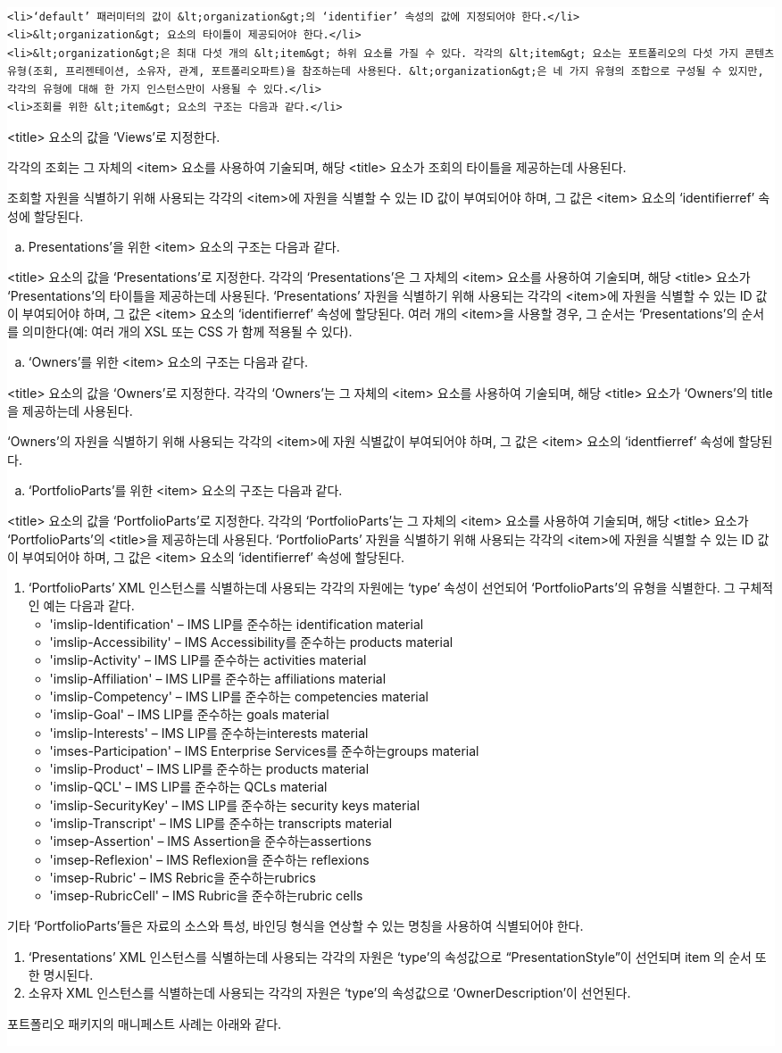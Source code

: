 	<li>‘default’ 패러미터의 값이 &lt;organization&gt;의 ‘identifier’ 속성의 값에 지정되어야 한다.</li>
	<li>&lt;organization&gt; 요소의 타이틀이 제공되어야 한다.</li>
	<li>&lt;organization&gt;은 최대 다섯 개의 &lt;item&gt; 하위 요소를 가질 수 있다. 각각의 &lt;item&gt; 요소는 포트폴리오의 다섯 가지 콘텐츠 유형(조회, 프리젠테이션, 소유자, 관계, 포트폴리오파트)을 참조하는데 사용된다. &lt;organization&gt;은 네 가지 유형의 조합으로 구성될 수 있지만, 각각의 유형에 대해 한 가지 인스턴스만이 사용될 수 있다.</li>
	<li>조회를 위한 &lt;item&gt; 요소의 구조는 다음과 같다.</li>
</ol>
&lt;title&gt; 요소의 값을 ‘Views’로 지정한다.

각각의 조회는 그 자체의 &lt;item&gt; 요소를 사용하여 기술되며, 해당 &lt;title&gt; 요소가 조회의 타이틀을 제공하는데 사용된다.

조회할 자원을 식별하기 위해 사용되는 각각의 &lt;item&gt;에 자원을 식별할 수 있는 ID 값이 부여되어야 하며, 그 값은 &lt;item&gt; 요소의 ‘identifierref’ 속성에 할당된다.
<ol type="a">
	<li>Presentations’을 위한 &lt;item&gt; 요소의 구조는 다음과 같다.</li>
</ol>
&lt;title&gt; 요소의 값을 ‘Presentations’로 지정한다. 각각의 ‘Presentations’은 그 자체의 &lt;item&gt; 요소를 사용하여 기술되며, 해당 &lt;title&gt; 요소가 ‘Presentations’의 타이틀을 제공하는데 사용된다. ‘Presentations’ 자원을 식별하기 위해 사용되는 각각의 &lt;item&gt;에 자원을 식별할 수 있는 ID 값이 부여되어야 하며, 그 값은 &lt;item&gt; 요소의 ‘identifierref’ 속성에 할당된다. 여러 개의 &lt;item&gt;을 사용할 경우, 그 순서는 ‘Presentations’의 순서를 의미한다(예: 여러 개의 XSL 또는 CSS 가 함께 적용될 수 있다).
<ol type="a">
	<li>‘Owners’를 위한 &lt;item&gt; 요소의 구조는 다음과 같다.</li>
</ol>
&lt;title&gt; 요소의 값을 ‘Owners’로 지정한다. 각각의 ‘Owners’는 그 자체의 &lt;item&gt; 요소를 사용하여 기술되며, 해당 &lt;title&gt; 요소가 ‘Owners’의 title 을 제공하는데 사용된다.

‘Owners’의 자원을 식별하기 위해 사용되는 각각의 &lt;item&gt;에 자원 식별값이 부여되어야 하며, 그 값은 &lt;item&gt; 요소의 ‘identfierref’ 속성에 할당된다.
<ol type="a">
	<li>‘PortfolioParts’를 위한 &lt;item&gt; 요소의 구조는 다음과 같다.</li>
</ol>
&lt;title&gt; 요소의 값을 ‘PortfolioParts’로 지정한다. 각각의 ‘PortfolioParts’는 그 자체의 &lt;item&gt; 요소를 사용하여 기술되며, 해당 &lt;title&gt; 요소가 ‘PortfolioParts’의 &lt;title&gt;을 제공하는데 사용된다. ‘PortfolioParts’ 자원을 식별하기 위해 사용되는 각각의 &lt;item&gt;에 자원을 식별할 수 있는 ID 값이 부여되어야 하며, 그 값은 &lt;item&gt; 요소의 ‘identifierref’ 속성에 할당된다.
<ol>
	<li>‘PortfolioParts’ XML 인스턴스를 식별하는데 사용되는 각각의 자원에는 ‘type’ 속성이 선언되어 ‘PortfolioParts’의 유형을 식별한다. 그 구체적인 예는 다음과 같다.
<ul>
	<li>'imslip-Identification' – IMS LIP를 준수하는 identification material</li>
	<li>'imslip-Accessibility' – IMS Accessibility를 준수하는 products material</li>
	<li>'imslip-Activity' – IMS LIP를 준수하는 activities material</li>
	<li>'imslip-Affiliation' – IMS LIP를 준수하는 affiliations material</li>
	<li>'imslip-Competency' – IMS LIP를 준수하는 competencies material</li>
	<li>'imslip-Goal' – IMS LIP를 준수하는 goals material</li>
	<li>'imslip-Interests' – IMS LIP를 준수하는interests material</li>
	<li>'imses-Participation' – IMS Enterprise Services를 준수하는groups material</li>
	<li>'imslip-Product' – IMS LIP를 준수하는 products material</li>
	<li>'imslip-QCL' – IMS LIP를 준수하는 QCLs material</li>
	<li>'imslip-SecurityKey' – IMS LIP를 준수하는 security keys material</li>
	<li>'imslip-Transcript' – IMS LIP를 준수하는 transcripts material</li>
	<li>'imsep-Assertion' – IMS Assertion을 준수하는assertions</li>
	<li>'imsep-Reflexion' – IMS Reflexion을 준수하는 reflexions</li>
	<li>'imsep-Rubric' – IMS Rebric을 준수하는rubrics</li>
	<li>'imsep-RubricCell' – IMS Rubric을 준수하는rubric cells</li>
</ul>
</li>
</ol>
기타 ‘PortfolioParts’들은 자료의 소스와 특성, 바인딩 형식을 연상할 수 있는 명칭을 사용하여 식별되어야 한다.
<ol>
	<li>‘Presentations’ XML 인스턴스를 식별하는데 사용되는 각각의 자원은 ‘type’의 속성값으로 “PresentationStyle”이 선언되며 item 의 순서 또한 명시된다.</li>
	<li>소유자 XML 인스턴스를 식별하는데 사용되는 각각의 자원은 ‘type’의 속성값으로 ‘OwnerDescription’이 선언된다.</li>
</ol>
포트폴리오 패키지의 매니페스트 사례는 아래와 같다.
<table class="codebox" align="center">